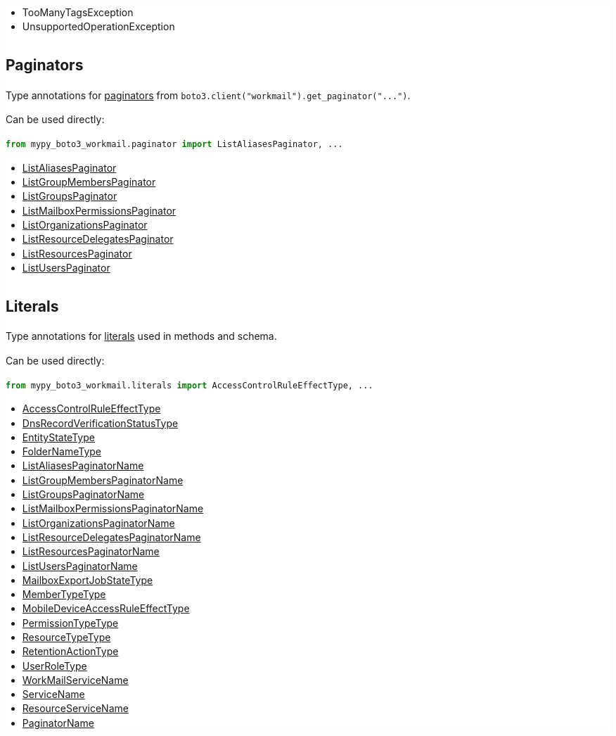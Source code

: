 - TooManyTagsException
- UnsupportedOperationException

<a id="paginators"></a>

## Paginators

Type annotations for [paginators](./paginators.md) from
`boto3.client("workmail").get_paginator("...")`.

Can be used directly:

```python
from mypy_boto3_workmail.paginator import ListAliasesPaginator, ...
```

- [ListAliasesPaginator](./paginators.md#listaliasespaginator)
- [ListGroupMembersPaginator](./paginators.md#listgroupmemberspaginator)
- [ListGroupsPaginator](./paginators.md#listgroupspaginator)
- [ListMailboxPermissionsPaginator](./paginators.md#listmailboxpermissionspaginator)
- [ListOrganizationsPaginator](./paginators.md#listorganizationspaginator)
- [ListResourceDelegatesPaginator](./paginators.md#listresourcedelegatespaginator)
- [ListResourcesPaginator](./paginators.md#listresourcespaginator)
- [ListUsersPaginator](./paginators.md#listuserspaginator)

<a id="literals"></a>

## Literals

Type annotations for [literals](./literals.md) used in methods and schema.

Can be used directly:

```python
from mypy_boto3_workmail.literals import AccessControlRuleEffectType, ...
```

- [AccessControlRuleEffectType](./literals.md#accesscontrolruleeffecttype)
- [DnsRecordVerificationStatusType](./literals.md#dnsrecordverificationstatustype)
- [EntityStateType](./literals.md#entitystatetype)
- [FolderNameType](./literals.md#foldernametype)
- [ListAliasesPaginatorName](./literals.md#listaliasespaginatorname)
- [ListGroupMembersPaginatorName](./literals.md#listgroupmemberspaginatorname)
- [ListGroupsPaginatorName](./literals.md#listgroupspaginatorname)
- [ListMailboxPermissionsPaginatorName](./literals.md#listmailboxpermissionspaginatorname)
- [ListOrganizationsPaginatorName](./literals.md#listorganizationspaginatorname)
- [ListResourceDelegatesPaginatorName](./literals.md#listresourcedelegatespaginatorname)
- [ListResourcesPaginatorName](./literals.md#listresourcespaginatorname)
- [ListUsersPaginatorName](./literals.md#listuserspaginatorname)
- [MailboxExportJobStateType](./literals.md#mailboxexportjobstatetype)
- [MemberTypeType](./literals.md#membertypetype)
- [MobileDeviceAccessRuleEffectType](./literals.md#mobiledeviceaccessruleeffecttype)
- [PermissionTypeType](./literals.md#permissiontypetype)
- [ResourceTypeType](./literals.md#resourcetypetype)
- [RetentionActionType](./literals.md#retentionactiontype)
- [UserRoleType](./literals.md#userroletype)
- [WorkMailServiceName](./literals.md#workmailservicename)
- [ServiceName](./literals.md#servicename)
- [ResourceServiceName](./literals.md#resourceservicename)
- [PaginatorName](./literals.md#paginatorname)

